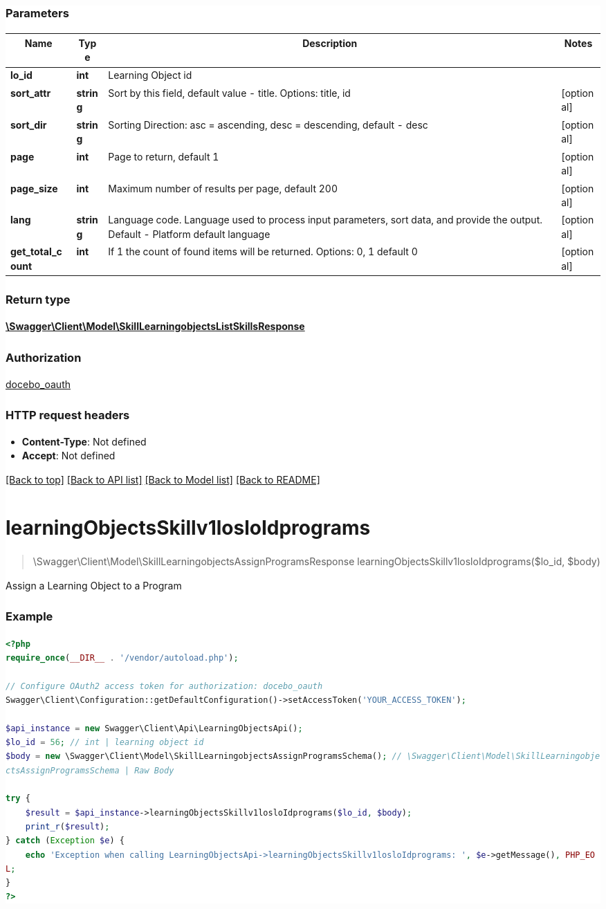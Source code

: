 ### Parameters

Name | Type | Description  | Notes
------------- | ------------- | ------------- | -------------
 **lo_id** | **int**| Learning Object id |
 **sort_attr** | **string**| Sort by this field, default value - title. Options: title, id | [optional]
 **sort_dir** | **string**| Sorting Direction: asc &#x3D; ascending, desc &#x3D; descending, default - desc | [optional]
 **page** | **int**| Page to return, default 1 | [optional]
 **page_size** | **int**| Maximum number of results per page, default 200 | [optional]
 **lang** | **string**| Language code. Language used to process input parameters, sort data, and provide the output. Default - Platform default language | [optional]
 **get_total_count** | **int**| If 1 the count of found items will be returned. Options: 0, 1 default 0 | [optional]

### Return type

[**\Swagger\Client\Model\SkillLearningobjectsListSkillsResponse**](../Model/SkillLearningobjectsListSkillsResponse.md)

### Authorization

[docebo_oauth](../../README.md#docebo_oauth)

### HTTP request headers

 - **Content-Type**: Not defined
 - **Accept**: Not defined

[[Back to top]](#) [[Back to API list]](../../README.md#documentation-for-api-endpoints) [[Back to Model list]](../../README.md#documentation-for-models) [[Back to README]](../../README.md)

# **learningObjectsSkillv1losloIdprograms**
> \Swagger\Client\Model\SkillLearningobjectsAssignProgramsResponse learningObjectsSkillv1losloIdprograms($lo_id, $body)

Assign a Learning Object to a Program



### Example
```php
<?php
require_once(__DIR__ . '/vendor/autoload.php');

// Configure OAuth2 access token for authorization: docebo_oauth
Swagger\Client\Configuration::getDefaultConfiguration()->setAccessToken('YOUR_ACCESS_TOKEN');

$api_instance = new Swagger\Client\Api\LearningObjectsApi();
$lo_id = 56; // int | learning object id
$body = new \Swagger\Client\Model\SkillLearningobjectsAssignProgramsSchema(); // \Swagger\Client\Model\SkillLearningobjectsAssignProgramsSchema | Raw Body

try {
    $result = $api_instance->learningObjectsSkillv1losloIdprograms($lo_id, $body);
    print_r($result);
} catch (Exception $e) {
    echo 'Exception when calling LearningObjectsApi->learningObjectsSkillv1losloIdprograms: ', $e->getMessage(), PHP_EOL;
}
?>
```
